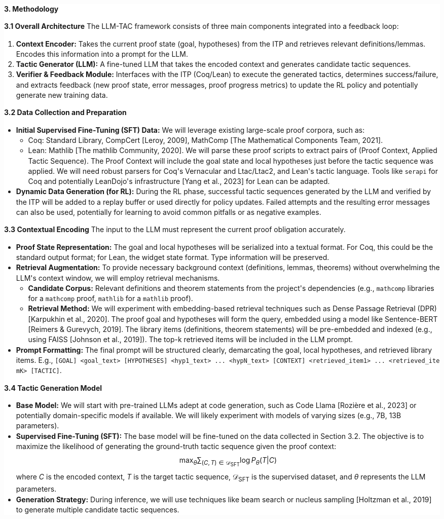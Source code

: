 **3. Methodology**

**3.1 Overall Architecture**
The LLM-TAC framework consists of three main components integrated into a feedback loop:

1.  **Context Encoder:** Takes the current proof state (goal, hypotheses) from the ITP and retrieves relevant definitions/lemmas. Encodes this information into a prompt for the LLM.
2.  **Tactic Generator (LLM):** A fine-tuned LLM that takes the encoded context and generates candidate tactic sequences.
3.  **Verifier & Feedback Module:** Interfaces with the ITP (Coq/Lean) to execute the generated tactics, determines success/failure, and extracts feedback (new proof state, error messages, proof progress metrics) to update the RL policy and potentially generate new training data.

**3.2 Data Collection and Preparation**
*   **Initial Supervised Fine-Tuning (SFT) Data:** We will leverage existing large-scale proof corpora, such as:
    *   Coq: Standard Library, CompCert [Leroy, 2009], MathComp [The Mathematical Components Team, 2021].
    *   Lean: Mathlib [The mathlib Community, 2020].
    We will parse these proof scripts to extract pairs of (Proof Context, Applied Tactic Sequence). The Proof Context will include the goal state and local hypotheses just before the tactic sequence was applied. We will need robust parsers for Coq's Vernacular and Ltac/Ltac2, and Lean's tactic language. Tools like `serapi` for Coq and potentially LeanDojo's infrastructure [Yang et al., 2023] for Lean can be adapted.
*   **Dynamic Data Generation (for RL):** During the RL phase, successful tactic sequences generated by the LLM and verified by the ITP will be added to a replay buffer or used directly for policy updates. Failed attempts and the resulting error messages can also be used, potentially for learning to avoid common pitfalls or as negative examples.

**3.3 Contextual Encoding**
The input to the LLM must represent the current proof obligation accurately.

*   **Proof State Representation:** The goal and local hypotheses will be serialized into a textual format. For Coq, this could be the standard output format; for Lean, the widget state format. Type information will be preserved.
*   **Retrieval Augmentation:** To provide necessary background context (definitions, lemmas, theorems) without overwhelming the LLM's context window, we will employ retrieval mechanisms.
    *   **Candidate Corpus:** Relevant definitions and theorem statements from the project's dependencies (e.g., `mathcomp` libraries for a `mathcomp` proof, `mathlib` for a `mathlib` proof).
    *   **Retrieval Method:** We will experiment with embedding-based retrieval techniques such as Dense Passage Retrieval (DPR) [Karpukhin et al., 2020]. The proof goal and hypotheses will form the query, embedded using a model like Sentence-BERT [Reimers & Gurevych, 2019]. The library items (definitions, theorem statements) will be pre-embedded and indexed (e.g., using FAISS [Johnson et al., 2019]). The top-k retrieved items will be included in the LLM prompt.
*   **Prompt Formatting:** The final prompt will be structured clearly, demarcating the goal, local hypotheses, and retrieved library items. E.g., `[GOAL] <goal_text> [HYPOTHESES] <hyp1_text> ... <hypN_text> [CONTEXT] <retrieved_item1> ... <retrieved_itemK> [TACTIC]`.

**3.4 Tactic Generation Model**
*   **Base Model:** We will start with pre-trained LLMs adept at code generation, such as Code Llama [Rozière et al., 2023] or potentially domain-specific models if available. We will likely experiment with models of varying sizes (e.g., 7B, 13B parameters).
*   **Supervised Fine-Tuning (SFT):** The base model will be fine-tuned on the data collected in Section 3.2. The objective is to maximize the likelihood of generating the ground-truth tactic sequence given the proof context:
    $$ \max_{\theta} \sum_{(C, T) \in \mathcal{D}_{\text{SFT}}} \log P_{\theta}(T | C) $$
    where $C$ is the encoded context, $T$ is the target tactic sequence, $\mathcal{D}_{\text{SFT}}$ is the supervised dataset, and $\theta$ represents the LLM parameters.
*   **Generation Strategy:** During inference, we will use techniques like beam search or nucleus sampling [Holtzman et al., 2019] to generate multiple candidate tactic sequences.
